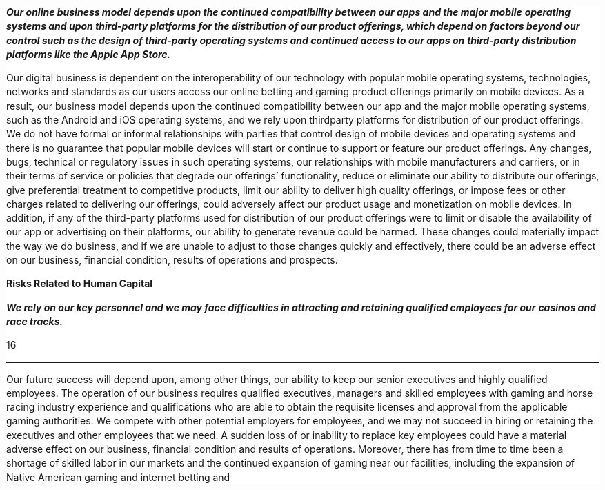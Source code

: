 **_Our online business model depends upon the continued compatibility between our apps and the major mobile_**
**_operating systems and upon third-party platforms for the distribution of our product offerings, which depend on_**
**_factors beyond our control such as the design of third-party operating systems and continued access to our apps on_**
**_third-party distribution platforms like the Apple App Store._**

Our digital business is dependent on the interoperability of our technology with popular mobile operating
systems, technologies, networks and standards as our users access our online betting and gaming product offerings
primarily on mobile devices. As a result, our business model depends upon the continued compatibility between our
app and the major mobile operating systems, such as the Android and iOS operating systems, and we rely upon thirdparty platforms for distribution of our product offerings. We do not have formal or informal relationships with parties
that control design of mobile devices and operating systems and there is no guarantee that popular mobile devices will
start or continue to support or feature our product offerings. Any changes, bugs, technical or regulatory issues in such
operating systems, our relationships with mobile manufacturers and carriers, or in their terms of service or policies
that degrade our offerings’ functionality, reduce or eliminate our ability to distribute our offerings, give preferential
treatment to competitive products, limit our ability to deliver high quality offerings, or impose fees or other charges
related to delivering our offerings, could adversely affect our product usage and monetization on mobile devices. In
addition, if any of the third-party platforms used for distribution of our product offerings were to limit or disable the
availability of our app or advertising on their platforms, our ability to generate revenue could be harmed. These
changes could materially impact the way we do business, and if we are unable to adjust to those changes quickly and
effectively, there could be an adverse effect on our business, financial condition, results of operations and prospects.

**Risks Related to Human Capital**

**_We rely on our key personnel and we may face difficulties in attracting and retaining qualified employees for our_**
**_casinos and race tracks._**

16


-----

Our future success will depend upon, among other things, our ability to keep our senior executives and highly
qualified employees. The operation of our business requires qualified executives, managers and skilled employees
with gaming and horse racing industry experience and qualifications who are able to obtain the requisite licenses and
approval from the applicable gaming authorities. We compete with other potential employers for employees, and we
may not succeed in hiring or retaining the executives and other employees that we need. A sudden loss of or inability
to replace key employees could have a material adverse effect on our business, financial condition and results of
operations. Moreover, there has from time to time been a shortage of skilled labor in our markets and the continued
expansion of gaming near our facilities, including the expansion of Native American gaming and internet betting and